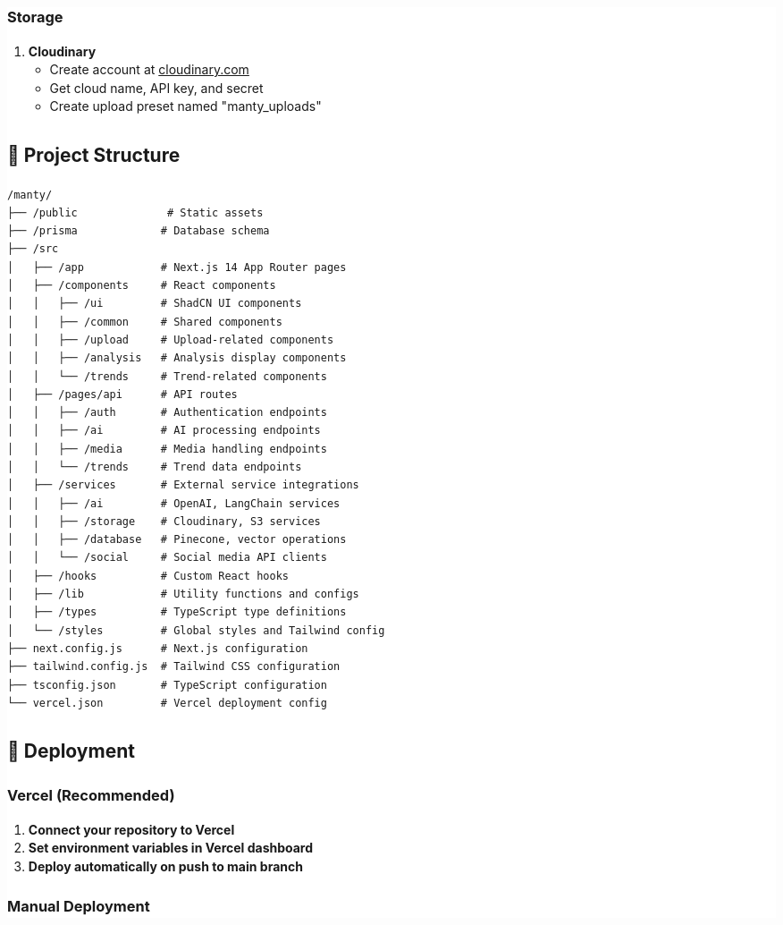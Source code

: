 ### Storage

1. **Cloudinary**
   - Create account at [cloudinary.com](https://cloudinary.com)
   - Get cloud name, API key, and secret
   - Create upload preset named "manty_uploads"

## 📁 Project Structure

```
/manty/
├── /public              # Static assets
├── /prisma             # Database schema
├── /src
│   ├── /app            # Next.js 14 App Router pages
│   ├── /components     # React components
│   │   ├── /ui         # ShadCN UI components
│   │   ├── /common     # Shared components
│   │   ├── /upload     # Upload-related components
│   │   ├── /analysis   # Analysis display components
│   │   └── /trends     # Trend-related components
│   ├── /pages/api      # API routes
│   │   ├── /auth       # Authentication endpoints
│   │   ├── /ai         # AI processing endpoints
│   │   ├── /media      # Media handling endpoints
│   │   └── /trends     # Trend data endpoints
│   ├── /services       # External service integrations
│   │   ├── /ai         # OpenAI, LangChain services
│   │   ├── /storage    # Cloudinary, S3 services
│   │   ├── /database   # Pinecone, vector operations
│   │   └── /social     # Social media API clients
│   ├── /hooks          # Custom React hooks
│   ├── /lib            # Utility functions and configs
│   ├── /types          # TypeScript type definitions
│   └── /styles         # Global styles and Tailwind config
├── next.config.js      # Next.js configuration
├── tailwind.config.js  # Tailwind CSS configuration
├── tsconfig.json       # TypeScript configuration
└── vercel.json         # Vercel deployment config
```

## 🚀 Deployment

### Vercel (Recommended)

1. **Connect your repository to Vercel**
2. **Set environment variables in Vercel dashboard**
3. **Deploy automatically on push to main branch**

### Manual Deployment

